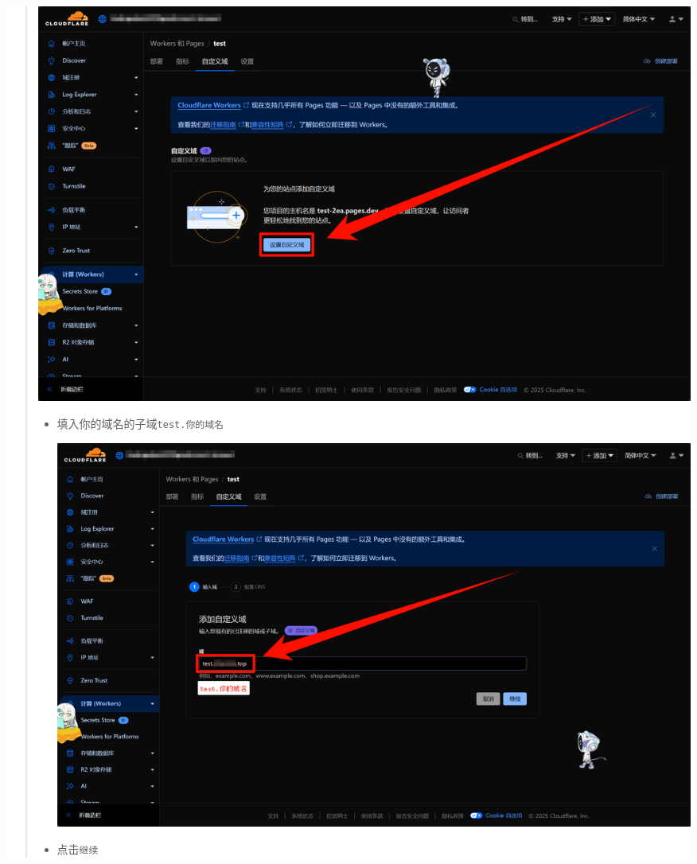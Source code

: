 >   ![p44](../img/p001/p44.png)
>
> - 填入你的域名的子域`test.你的域名`
>
>   ![p45](../img/p001/p45.png)
>
> - 点击`继续`
>